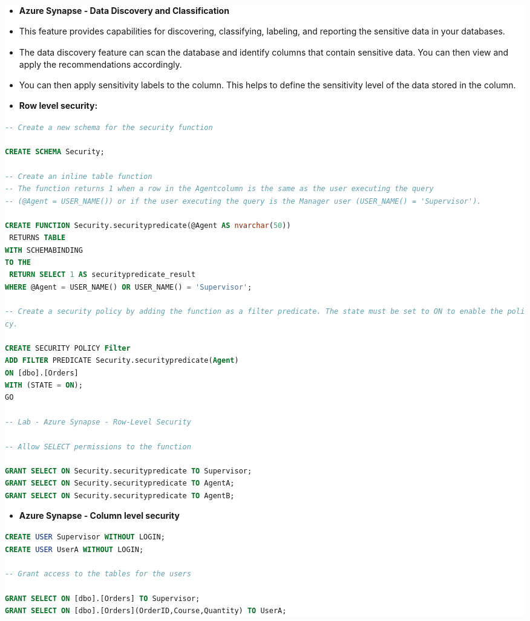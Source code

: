 - **Azure Synapse - Data Discovery and Classification**
 - This feature provides capabilities for discovering, classifying, labeling, and reporting the sensitive data in your databases.
 - The data discovery feature can scan the database and identify columns that contain sensitive data. You can then view and apply the recommendations accordingly.
 - You can then apply sensitivity labels to the column. This helps to define the sensitivity level of the data stored in the column.

- **Row level security:**
```sql
-- Create a new schema for the security function

CREATE SCHEMA Security;

-- Create an inline table function
-- The function returns 1 when a row in the Agentcolumn is the same as the user executing the query
-- (@Agent = USER_NAME()) or if the user executing the query is the Manager user (USER_NAME() = 'Supervisor').

CREATE FUNCTION Security.securitypredicate(@Agent AS nvarchar(50))
 RETURNS TABLE
WITH SCHEMABINDING
TO THE
 RETURN SELECT 1 AS securitypredicate_result
WHERE @Agent = USER_NAME() OR USER_NAME() = 'Supervisor';

-- Create a security policy by adding the function as a filter predicate. The state must be set to ON to enable the policy.

CREATE SECURITY POLICY Filter
ADD FILTER PREDICATE Security.securitypredicate(Agent)
ON [dbo].[Orders]
WITH (STATE = ON);
GO

-- Lab - Azure Synapse - Row-Level Security

-- Allow SELECT permissions to the function

GRANT SELECT ON Security.securitypredicate TO Supervisor;
GRANT SELECT ON Security.securitypredicate TO AgentA;
GRANT SELECT ON Security.securitypredicate TO AgentB;
```


- **Azure Synapse - Column level security**

```sql
CREATE USER Supervisor WITHOUT LOGIN;
CREATE USER UserA WITHOUT LOGIN;

-- Grant access to the tables for the users

GRANT SELECT ON [dbo].[Orders] TO Supervisor;
GRANT SELECT ON [dbo].[Orders](OrderID,Course,Quantity) TO UserA;

```